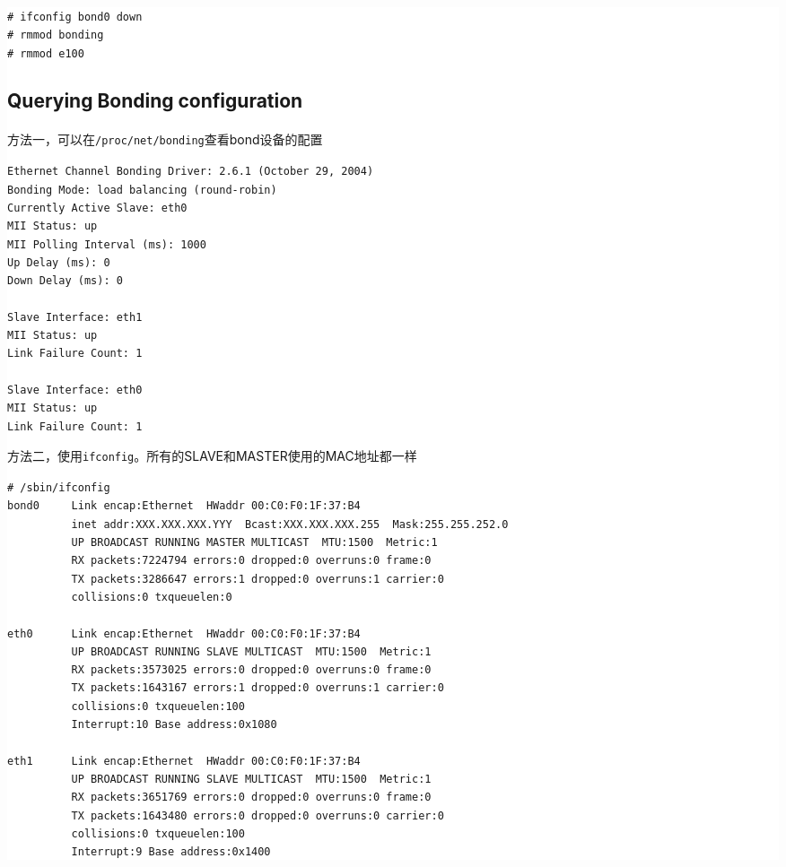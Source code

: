 ```
# ifconfig bond0 down
# rmmod bonding
# rmmod e100
```

## Querying Bonding configuration

方法一，可以在`/proc/net/bonding`查看bond设备的配置

```
Ethernet Channel Bonding Driver: 2.6.1 (October 29, 2004)
Bonding Mode: load balancing (round-robin)
Currently Active Slave: eth0
MII Status: up
MII Polling Interval (ms): 1000
Up Delay (ms): 0
Down Delay (ms): 0

Slave Interface: eth1
MII Status: up
Link Failure Count: 1

Slave Interface: eth0
MII Status: up
Link Failure Count: 1
```

方法二，使用`ifconfig`。所有的SLAVE和MASTER使用的MAC地址都一样

```
# /sbin/ifconfig
bond0     Link encap:Ethernet  HWaddr 00:C0:F0:1F:37:B4
          inet addr:XXX.XXX.XXX.YYY  Bcast:XXX.XXX.XXX.255  Mask:255.255.252.0
          UP BROADCAST RUNNING MASTER MULTICAST  MTU:1500  Metric:1
          RX packets:7224794 errors:0 dropped:0 overruns:0 frame:0
          TX packets:3286647 errors:1 dropped:0 overruns:1 carrier:0
          collisions:0 txqueuelen:0

eth0      Link encap:Ethernet  HWaddr 00:C0:F0:1F:37:B4
          UP BROADCAST RUNNING SLAVE MULTICAST  MTU:1500  Metric:1
          RX packets:3573025 errors:0 dropped:0 overruns:0 frame:0
          TX packets:1643167 errors:1 dropped:0 overruns:1 carrier:0
          collisions:0 txqueuelen:100
          Interrupt:10 Base address:0x1080

eth1      Link encap:Ethernet  HWaddr 00:C0:F0:1F:37:B4
          UP BROADCAST RUNNING SLAVE MULTICAST  MTU:1500  Metric:1
          RX packets:3651769 errors:0 dropped:0 overruns:0 frame:0
          TX packets:1643480 errors:0 dropped:0 overruns:0 carrier:0
          collisions:0 txqueuelen:100
          Interrupt:9 Base address:0x1400
```

